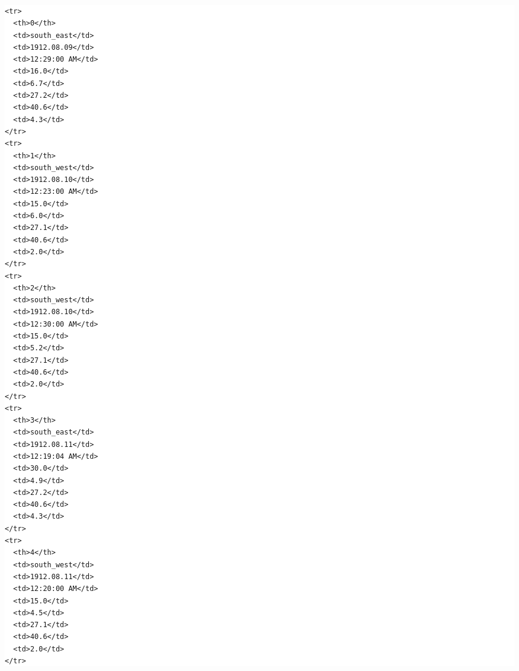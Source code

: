     <tr>
      <th>0</th>
      <td>south_east</td>
      <td>1912.08.09</td>
      <td>12:29:00 AM</td>
      <td>16.0</td>
      <td>6.7</td>
      <td>27.2</td>
      <td>40.6</td>
      <td>4.3</td>
    </tr>
    <tr>
      <th>1</th>
      <td>south_west</td>
      <td>1912.08.10</td>
      <td>12:23:00 AM</td>
      <td>15.0</td>
      <td>6.0</td>
      <td>27.1</td>
      <td>40.6</td>
      <td>2.0</td>
    </tr>
    <tr>
      <th>2</th>
      <td>south_west</td>
      <td>1912.08.10</td>
      <td>12:30:00 AM</td>
      <td>15.0</td>
      <td>5.2</td>
      <td>27.1</td>
      <td>40.6</td>
      <td>2.0</td>
    </tr>
    <tr>
      <th>3</th>
      <td>south_east</td>
      <td>1912.08.11</td>
      <td>12:19:04 AM</td>
      <td>30.0</td>
      <td>4.9</td>
      <td>27.2</td>
      <td>40.6</td>
      <td>4.3</td>
    </tr>
    <tr>
      <th>4</th>
      <td>south_west</td>
      <td>1912.08.11</td>
      <td>12:20:00 AM</td>
      <td>15.0</td>
      <td>4.5</td>
      <td>27.1</td>
      <td>40.6</td>
      <td>2.0</td>
    </tr>
  </tbody>
</table>
</div>
